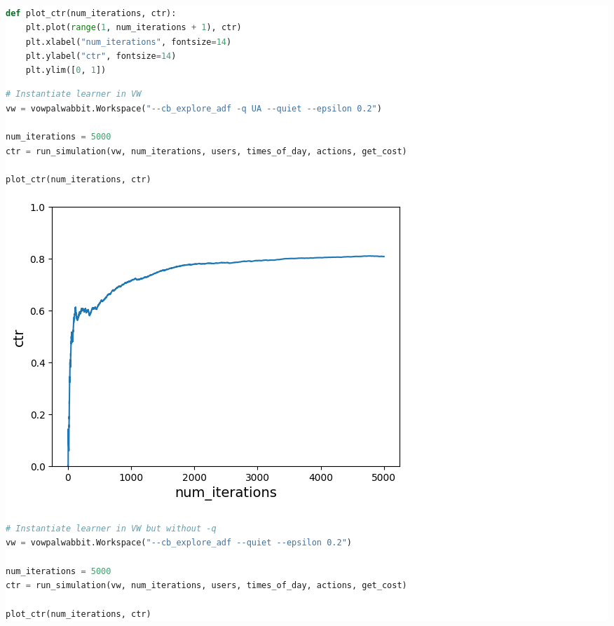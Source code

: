 ```python
```


```python
def plot_ctr(num_iterations, ctr):
    plt.plot(range(1, num_iterations + 1), ctr)
    plt.xlabel("num_iterations", fontsize=14)
    plt.ylabel("ctr", fontsize=14)
    plt.ylim([0, 1])
```


```python
# Instantiate learner in VW
vw = vowpalwabbit.Workspace("--cb_explore_adf -q UA --quiet --epsilon 0.2")

num_iterations = 5000
ctr = run_simulation(vw, num_iterations, users, times_of_day, actions, get_cost)

plot_ctr(num_iterations, ctr)
```


    
![png](05_contextual_bandit_content_personalization_files/05_contextual_bandit_content_personalization_10_0.png)
    



```python
# Instantiate learner in VW but without -q
vw = vowpalwabbit.Workspace("--cb_explore_adf --quiet --epsilon 0.2")

num_iterations = 5000
ctr = run_simulation(vw, num_iterations, users, times_of_day, actions, get_cost)

plot_ctr(num_iterations, ctr)
```
